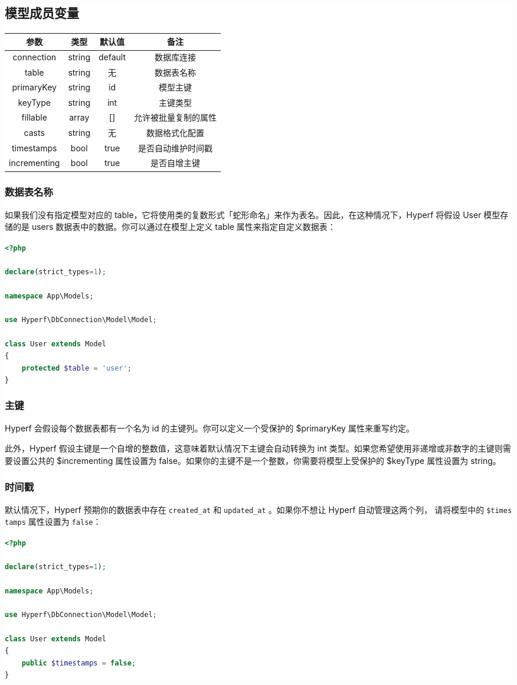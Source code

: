 ## 模型成员变量

|     参数     |  类型  | 默认值  |         备注         |
|:------------:|:------:|:-------:|:--------------------:|
|  connection  | string | default |      数据库连接      |
|    table     | string |   无    |      数据表名称      |
|  primaryKey  | string |   id    |       模型主键       |
|   keyType    | string |   int   |       主键类型       |
|   fillable   | array  |   []    | 允许被批量复制的属性 |
|    casts     | string |   无    |    数据格式化配置    |
|  timestamps  |  bool  |  true   |  是否自动维护时间戳  |
| incrementing |  bool  |  true   |     是否自增主键     |

### 数据表名称

如果我们没有指定模型对应的 table，它将使用类的复数形式「蛇形命名」来作为表名。因此，在这种情况下，Hyperf 将假设 User 模型存储的是 users 数据表中的数据。你可以通过在模型上定义 table 属性来指定自定义数据表：

```php
<?php

declare(strict_types=1);

namespace App\Models;

use Hyperf\DbConnection\Model\Model;

class User extends Model
{
    protected $table = 'user';
}
```

### 主键

Hyperf 会假设每个数据表都有一个名为 id 的主键列。你可以定义一个受保护的 $primaryKey 属性来重写约定。

此外，Hyperf 假设主键是一个自增的整数值，这意味着默认情况下主键会自动转换为 int 类型。如果您希望使用非递增或非数字的主键则需要设置公共的 $incrementing 属性设置为 false。如果你的主键不是一个整数，你需要将模型上受保护的 $keyType 属性设置为 string。

### 时间戳

默认情况下，Hyperf 预期你的数据表中存在 `created_at` 和 `updated_at` 。如果你不想让 Hyperf 自动管理这两个列， 请将模型中的 `$timestamps` 属性设置为 `false`：

```php
<?php

declare(strict_types=1);

namespace App\Models;

use Hyperf\DbConnection\Model\Model;

class User extends Model
{
    public $timestamps = false;
}
```
